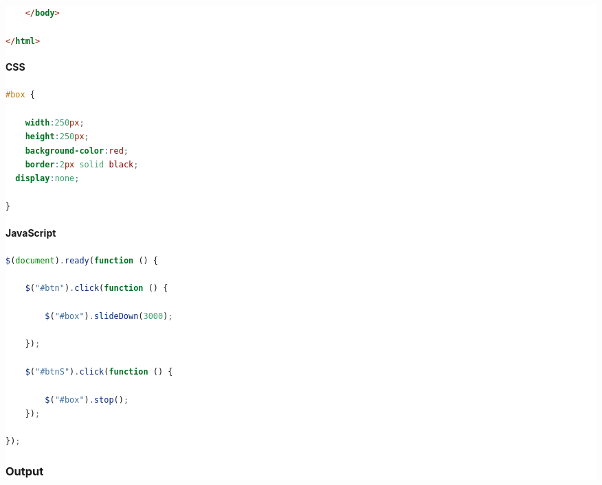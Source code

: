 ```HTML
    </body>

</html>
```

#### CSS

```CSS
#box {

    width:250px;
    height:250px;
    background-color:red;
    border:2px solid black;
  display:none;

}
```

#### JavaScript

```JavaScript
$(document).ready(function () {

    $("#btn").click(function () {

        $("#box").slideDown(3000);

    });

    $("#btnS").click(function () {

        $("#box").stop();
    });

});
```

### Output
